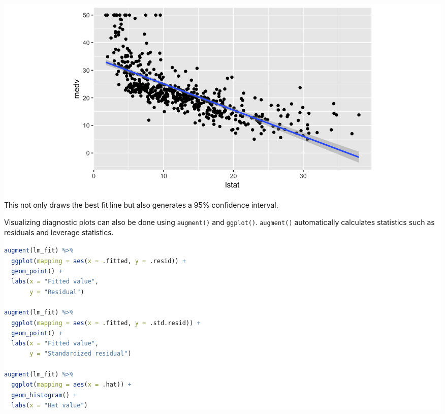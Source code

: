 <img src="03-linear-regression_files/figure-html/lm-viz-1.png" width="70%" style="display: block; margin: auto;" />

This not only draws the best fit line but also generates a 95% confidence interval.

Visualizing diagnostic plots can also be done using `augment()` and `ggplot()`. `augment()` automatically calculates statistics such as residuals and leverage statistics.


```r
augment(lm_fit) %>%
  ggplot(mapping = aes(x = .fitted, y = .resid)) +
  geom_point() +
  labs(x = "Fitted value",
       y = "Residual")

augment(lm_fit) %>%
  ggplot(mapping = aes(x = .fitted, y = .std.resid)) +
  geom_point() +
  labs(x = "Fitted value",
       y = "Standardized residual")

augment(lm_fit) %>%
  ggplot(mapping = aes(x = .hat)) +
  geom_histogram() +
  labs(x = "Hat value")
```
